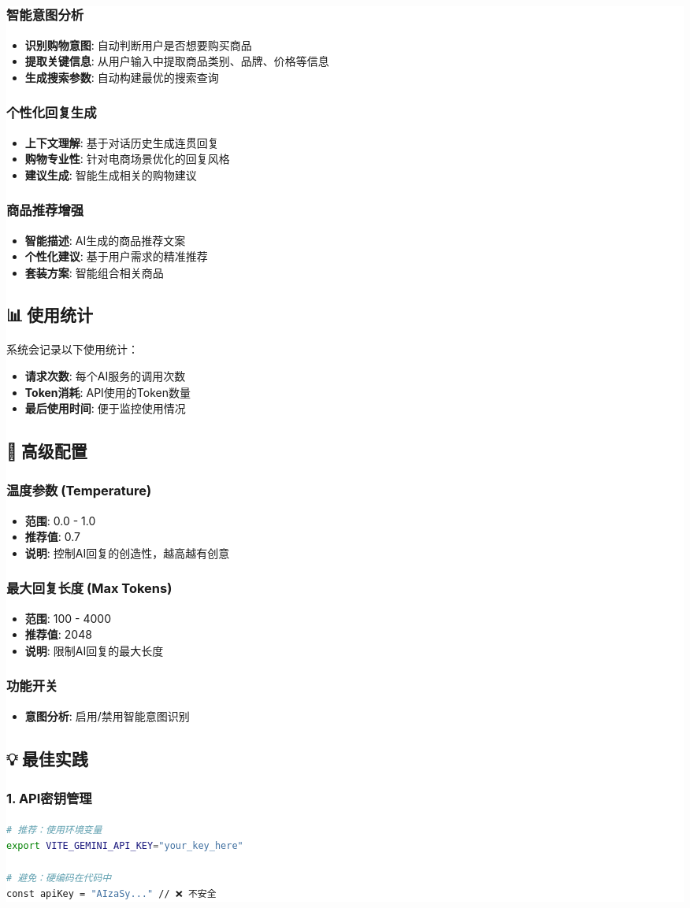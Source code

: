 ### 智能意图分析
- **识别购物意图**: 自动判断用户是否想要购买商品
- **提取关键信息**: 从用户输入中提取商品类别、品牌、价格等信息
- **生成搜索参数**: 自动构建最优的搜索查询

### 个性化回复生成
- **上下文理解**: 基于对话历史生成连贯回复
- **购物专业性**: 针对电商场景优化的回复风格
- **建议生成**: 智能生成相关的购物建议

### 商品推荐增强
- **智能描述**: AI生成的商品推荐文案
- **个性化建议**: 基于用户需求的精准推荐
- **套装方案**: 智能组合相关商品

## 📊 使用统计

系统会记录以下使用统计：
- **请求次数**: 每个AI服务的调用次数
- **Token消耗**: API使用的Token数量
- **最后使用时间**: 便于监控使用情况

## 🔧 高级配置

### 温度参数 (Temperature)
- **范围**: 0.0 - 1.0
- **推荐值**: 0.7
- **说明**: 控制AI回复的创造性，越高越有创意

### 最大回复长度 (Max Tokens)
- **范围**: 100 - 4000
- **推荐值**: 2048
- **说明**: 限制AI回复的最大长度

### 功能开关
- **意图分析**: 启用/禁用智能意图识别

## 💡 最佳实践

### 1. API密钥管理
```bash
# 推荐：使用环境变量
export VITE_GEMINI_API_KEY="your_key_here"

# 避免：硬编码在代码中
const apiKey = "AIzaSy..." // ❌ 不安全
```
